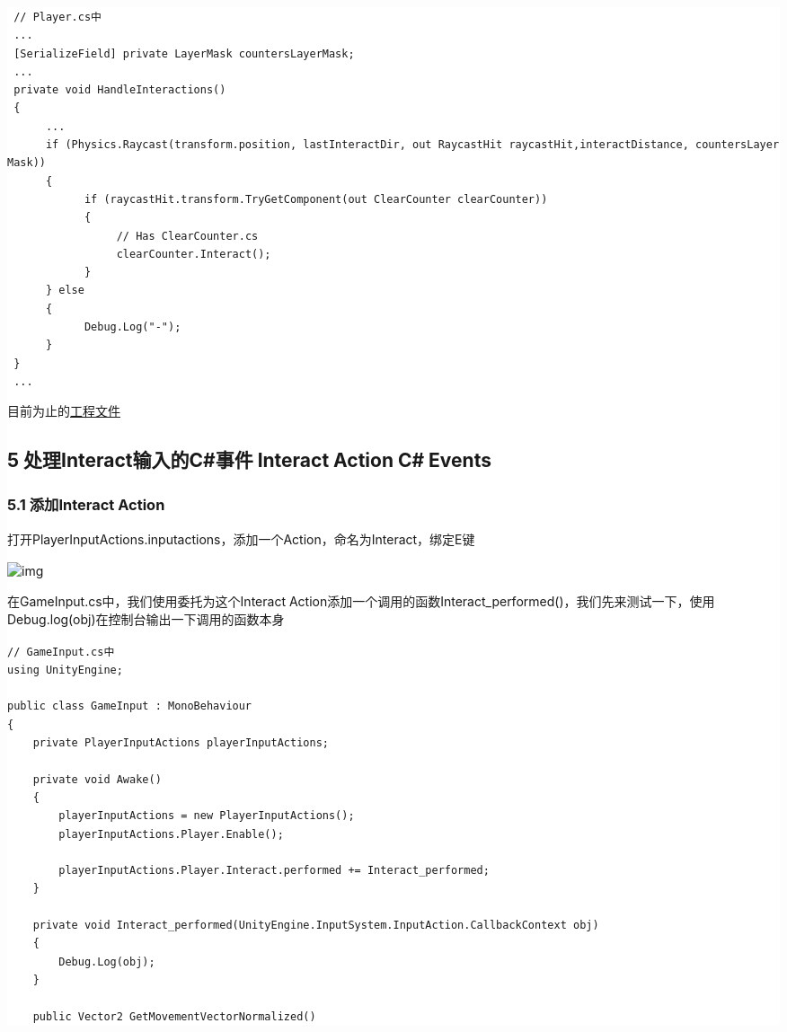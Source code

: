 
```text
 // Player.cs中
 ...
 [SerializeField] private LayerMask countersLayerMask;
 ...
 private void HandleInteractions()
 {
	  ...
	  if (Physics.Raycast(transform.position, lastInteractDir, out RaycastHit raycastHit,interactDistance, countersLayerMask))
	  {
			if (raycastHit.transform.TryGetComponent(out ClearCounter clearCounter))
			{
				 // Has ClearCounter.cs
				 clearCounter.Interact();
			}
	  } else
	  {
			Debug.Log("-");
	  }
 }
 ...
```



目前为止的[工程文件](https://link.zhihu.com/?target=https%3A//unitycodemonkey.com/kitchenchaoscourse.php%23clearCounter)



## 5 处理Interact输入的C#事件 Interact Action C# Events

### 5.1 添加Interact Action

打开PlayerInputActions.inputactions，添加一个Action，命名为Interact，绑定E键

![img](https://pic3.zhimg.com/80/v2-6029e7189b294b0b26e4407474e42316_1440w.webp)


在GameInput.cs中，我们使用委托为这个Interact Action添加一个调用的函数Interact_performed()，我们先来测试一下，使用Debug.log(obj)在控制台输出一下调用的函数本身



```text
// GameInput.cs中
using UnityEngine;

public class GameInput : MonoBehaviour
{
    private PlayerInputActions playerInputActions;
    
    private void Awake()
    {
        playerInputActions = new PlayerInputActions();
        playerInputActions.Player.Enable();
        
        playerInputActions.Player.Interact.performed += Interact_performed;
    }
    
    private void Interact_performed(UnityEngine.InputSystem.InputAction.CallbackContext obj)
    {
        Debug.Log(obj);
    }

    public Vector2 GetMovementVectorNormalized()
```